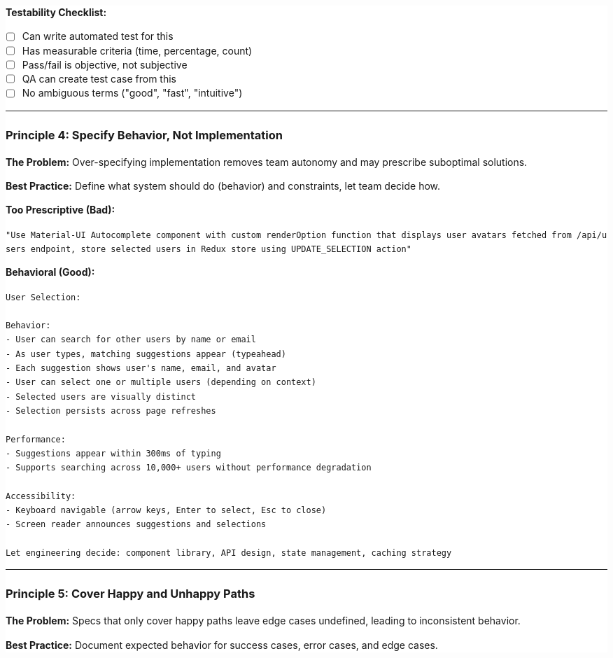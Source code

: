 **Testability Checklist:**
- [ ] Can write automated test for this
- [ ] Has measurable criteria (time, percentage, count)
- [ ] Pass/fail is objective, not subjective
- [ ] QA can create test case from this
- [ ] No ambiguous terms ("good", "fast", "intuitive")

---

### Principle 4: Specify Behavior, Not Implementation

**The Problem:** Over-specifying implementation removes team autonomy and may prescribe suboptimal solutions.

**Best Practice:** Define what system should do (behavior) and constraints, let team decide how.

**Too Prescriptive (Bad):**
```
"Use Material-UI Autocomplete component with custom renderOption function that displays user avatars fetched from /api/users endpoint, store selected users in Redux store using UPDATE_SELECTION action"
```

**Behavioral (Good):**
```
User Selection:

Behavior:
- User can search for other users by name or email
- As user types, matching suggestions appear (typeahead)
- Each suggestion shows user's name, email, and avatar
- User can select one or multiple users (depending on context)
- Selected users are visually distinct
- Selection persists across page refreshes

Performance:
- Suggestions appear within 300ms of typing
- Supports searching across 10,000+ users without performance degradation

Accessibility:
- Keyboard navigable (arrow keys, Enter to select, Esc to close)
- Screen reader announces suggestions and selections

Let engineering decide: component library, API design, state management, caching strategy
```

---

### Principle 5: Cover Happy and Unhappy Paths

**The Problem:** Specs that only cover happy paths leave edge cases undefined, leading to inconsistent behavior.

**Best Practice:** Document expected behavior for success cases, error cases, and edge cases.
